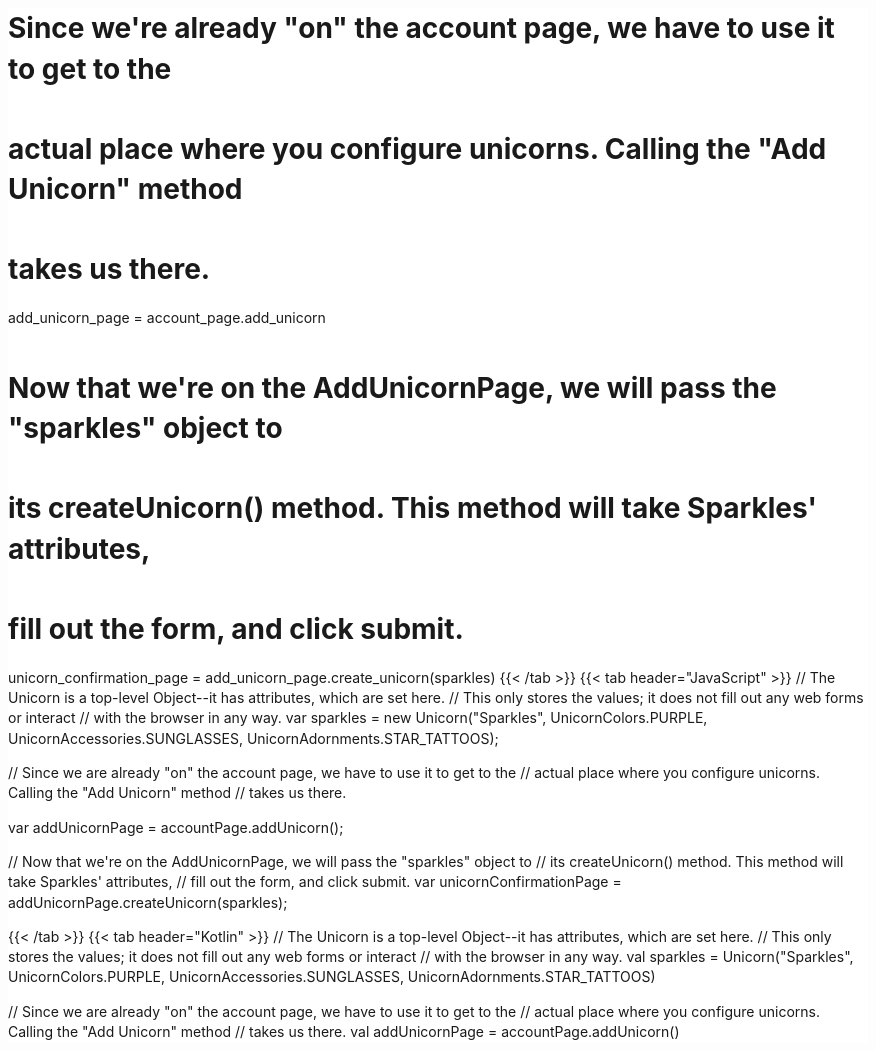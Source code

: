 # Since we're already "on" the account page, we have to use it to get to the
# actual place where you configure unicorns. Calling the "Add Unicorn" method
# takes us there.
add_unicorn_page = account_page.add_unicorn

# Now that we're on the AddUnicornPage, we will pass the "sparkles" object to
# its createUnicorn() method. This method will take Sparkles' attributes,
# fill out the form, and click submit.
unicorn_confirmation_page = add_unicorn_page.create_unicorn(sparkles)
  {{< /tab >}}
  {{< tab header="JavaScript" >}}
// The Unicorn is a top-level Object--it has attributes, which are set here.
// This only stores the values; it does not fill out any web forms or interact
// with the browser in any way.
var sparkles = new Unicorn("Sparkles", UnicornColors.PURPLE, UnicornAccessories.SUNGLASSES, UnicornAdornments.STAR_TATTOOS);

// Since we are already "on" the account page, we have to use it to get to the
// actual place where you configure unicorns. Calling the "Add Unicorn" method
// takes us there.

var addUnicornPage = accountPage.addUnicorn();

// Now that we're on the AddUnicornPage, we will pass the "sparkles" object to
// its createUnicorn() method. This method will take Sparkles' attributes,
// fill out the form, and click submit.
var unicornConfirmationPage = addUnicornPage.createUnicorn(sparkles);

  {{< /tab >}}
  {{< tab header="Kotlin" >}}
// The Unicorn is a top-level Object--it has attributes, which are set here. 
// This only stores the values; it does not fill out any web forms or interact
// with the browser in any way.
val sparkles = Unicorn("Sparkles", UnicornColors.PURPLE, UnicornAccessories.SUNGLASSES, UnicornAdornments.STAR_TATTOOS)

// Since we are already "on" the account page, we have to use it to get to the
// actual place where you configure unicorns. Calling the "Add Unicorn" method
// takes us there.
val addUnicornPage = accountPage.addUnicorn()
